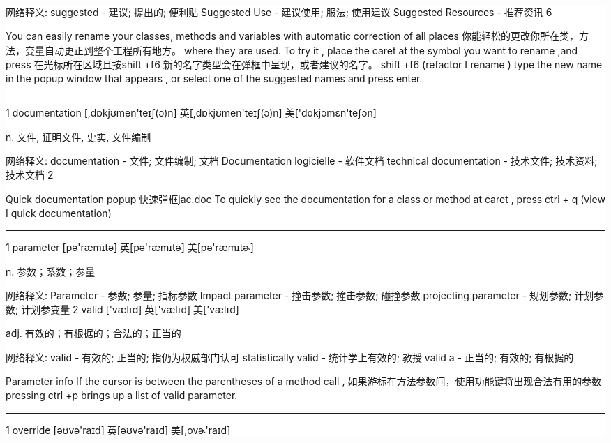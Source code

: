    网络释义:
   suggested - 建议; 提出的; 便利贴
   Suggested Use - 建议使用; 服法; 使用建议
   Suggested Resources - 推荐资讯
6

You can easily rename your classes, methods and variables with automatic correction of all places
你能轻松的更改你所在类，方法，变量自动更正到整个工程所有地方。
where they are used. To try it , place the caret at the symbol you want to rename ,and press
在光标所在区域且按shift +f6 新的名字类型会在弹框中呈现，或者建议的名字。
shift +f6 (refactor I rename ) type the new name in the popup window that appears , or select one
of the suggested names and press enter.

--------------------------------
1   documentation
  [,dɒkjʊmen'teɪʃ(ə)n]  英[,dɒkjʊmen'teɪʃ(ə)n]  美['dɑkjəmɛn'teʃən]

  n. 文件, 证明文件, 史实, 文件编制

  网络释义:
  documentation - 文件; 文件编制; 文档
  Documentation logicielle - 软件文档
  technical documentation - 技术文件; 技术资料; 技术文档
2

Quick documentation popup  快速弹框jac.doc
To quickly see the documentation for a class or method at caret , press ctrl + q (view I quick documentation)

---------------------------
1    parameter
   [pə'ræmɪtə]  英[pə'ræmɪtə]  美[pə'ræmɪtɚ]

   n. 参数；系数；参量

   网络释义:
   Parameter - 参数; 参量; 指标参数
   Impact parameter - 撞击参数; 撞击参数; 碰撞参数
   projecting parameter - 规划参数; 计划参数; 计划参变量
2    valid
   ['vælɪd]  英['vælɪd]  美['vælɪd]

   adj. 有效的；有根据的；合法的；正当的

   网络释义:
   valid - 有效的; 正当的; 指仍为权威部门认可
   statistically valid - 统计学上有效的; 教授
   valid a - 正当的; 有效的; 有根据的

Parameter info
If the cursor is between the parentheses of a method call ,
如果游标在方法参数间，使用功能键将出现合法有用的参数
pressing ctrl +p brings up a list of valid parameter.

---------------
1    override
   [əʊvə'raɪd]  英[əʊvə'raɪd]  美[,ovɚ'raɪd]
